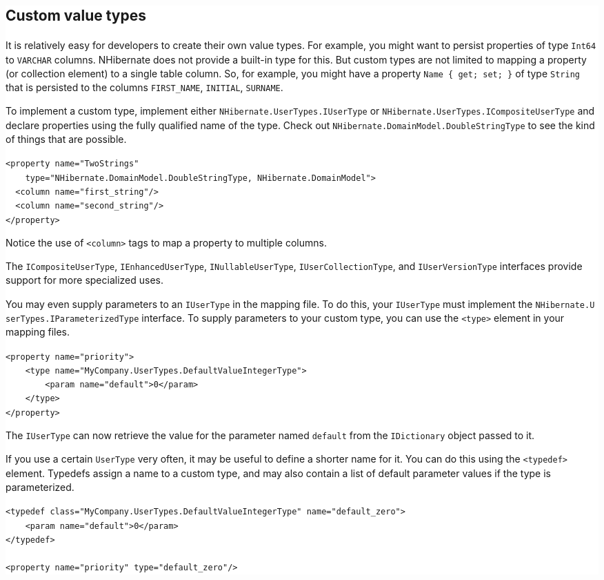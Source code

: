 ## Custom value types

It is relatively easy for developers to create their own value types.
For example, you might want to persist properties of type `Int64` to
`VARCHAR` columns. NHibernate does not provide a built-in type for this.
But custom types are not limited to mapping a property (or collection
element) to a single table column. So, for example, you might have a
property `Name { get; set; }` of type `String` that is persisted to the
columns `FIRST_NAME`, `INITIAL`, `SURNAME`.

To implement a custom type, implement either
`NHibernate.UserTypes.IUserType` or
`NHibernate.UserTypes.ICompositeUserType` and declare properties using
the fully qualified name of the type. Check out
`NHibernate.DomainModel.DoubleStringType` to see the kind of things that
are possible.

    <property name="TwoStrings"
        type="NHibernate.DomainModel.DoubleStringType, NHibernate.DomainModel">
      <column name="first_string"/>
      <column name="second_string"/>
    </property>

Notice the use of `<column>` tags to map a property to multiple columns.

The `ICompositeUserType`, `IEnhancedUserType`, `INullableUserType`,
`IUserCollectionType`, and `IUserVersionType` interfaces provide support
for more specialized uses.

You may even supply parameters to an `IUserType` in the mapping file. To
do this, your `IUserType` must implement the
`NHibernate.UserTypes.IParameterizedType` interface. To supply
parameters to your custom type, you can use the `<type>` element in your
mapping files.

    <property name="priority">
        <type name="MyCompany.UserTypes.DefaultValueIntegerType">
            <param name="default">0</param>
        </type>
    </property>

The `IUserType` can now retrieve the value for the parameter named
`default` from the `IDictionary` object passed to it.

If you use a certain `UserType` very often, it may be useful to define a
shorter name for it. You can do this using the `<typedef>` element.
Typedefs assign a name to a custom type, and may also contain a list of
default parameter values if the type is
    parameterized.

    <typedef class="MyCompany.UserTypes.DefaultValueIntegerType" name="default_zero">
        <param name="default">0</param>
    </typedef>

    <property name="priority" type="default_zero"/>
